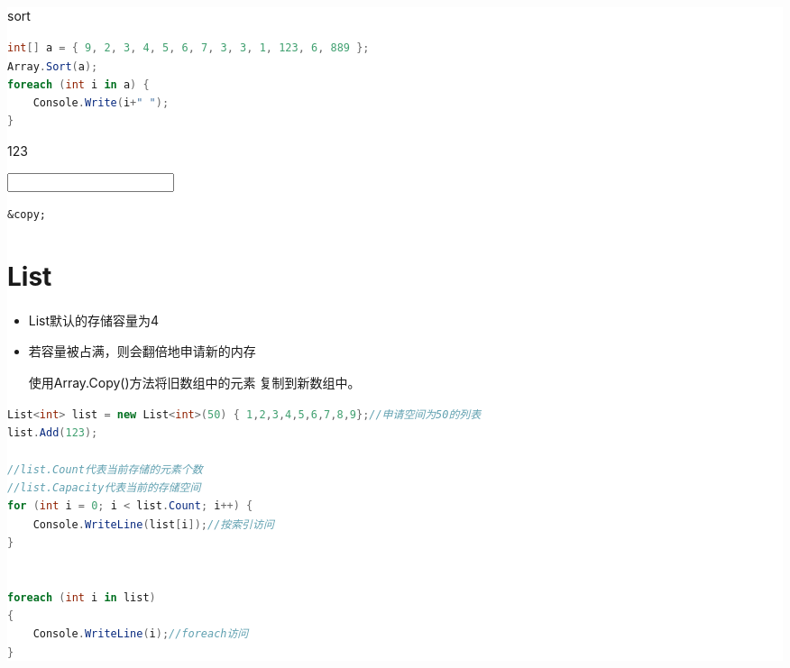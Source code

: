 sort

```c#
int[] a = { 9, 2, 3, 4, 5, 6, 7, 3, 3, 1, 123, 6, 889 };
Array.Sort(a);
foreach (int i in a) {
    Console.Write(i+" ");
}
```



<p id="test">123</p>

<input type="text"></input>









```

```

```
&copy;
```



# List

- List默认的存储容量为4

- 若容量被占满，则会翻倍地申请新的内存

  使⽤Array.Copy()⽅法将旧数组中的元素 复制到新数组中。

  

  

```c#
List<int> list = new List<int>(50) { 1,2,3,4,5,6,7,8,9};//申请空间为50的列表
list.Add(123);

//list.Count代表当前存储的元素个数
//list.Capacity代表当前的存储空间
for (int i = 0; i < list.Count; i++) {
    Console.WriteLine(list[i]);//按索引访问
}


foreach (int i in list)
{
    Console.WriteLine(i);//foreach访问
}
```
